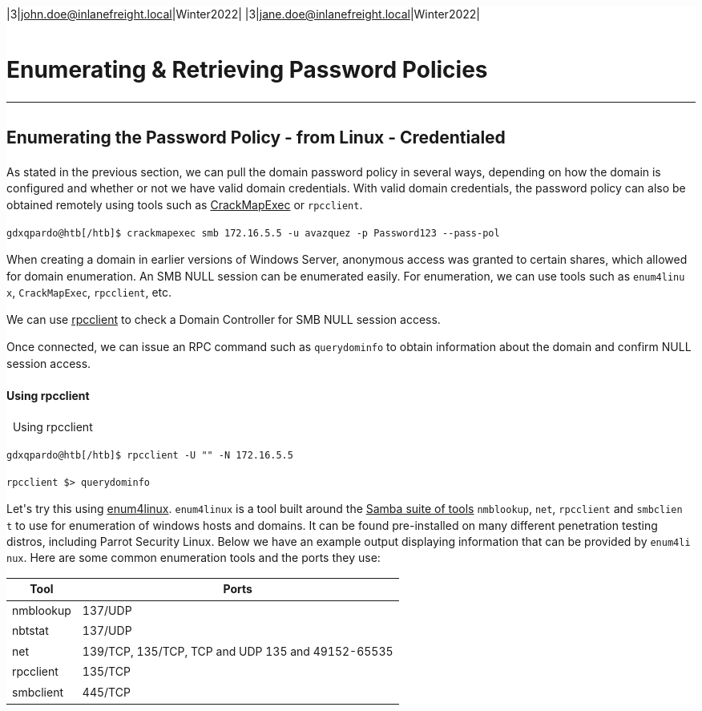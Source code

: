 |3|john.doe@inlanefreight.local|Winter2022|
|3|jane.doe@inlanefreight.local|Winter2022|

# Enumerating & Retrieving Password Policies

---

## Enumerating the Password Policy - from Linux - Credentialed

As stated in the previous section, we can pull the domain password policy in several ways, depending on how the domain is configured and whether or not we have valid domain credentials. With valid domain credentials, the password policy can also be obtained remotely using tools such as [CrackMapExec](https://github.com/byt3bl33d3r/CrackMapExec) or `rpcclient`.

```shell
gdxqpardo@htb[/htb]$ crackmapexec smb 172.16.5.5 -u avazquez -p Password123 --pass-pol
```

When creating a domain in earlier versions of Windows Server, anonymous access was granted to certain shares, which allowed for domain enumeration. An SMB NULL session can be enumerated easily. For enumeration, we can use tools such as `enum4linux`, `CrackMapExec`, `rpcclient`, etc.

We can use [rpcclient](https://www.samba.org/samba/docs/current/man-html/rpcclient.1.html) to check a Domain Controller for SMB NULL session access.

Once connected, we can issue an RPC command such as `querydominfo` to obtain information about the domain and confirm NULL session access.


#### Using rpcclient

  Using rpcclient

```shell
gdxqpardo@htb[/htb]$ rpcclient -U "" -N 172.16.5.5
```

```shell
rpcclient $> querydominfo
```

Let's try this using [enum4linux](https://labs.portcullis.co.uk/tools/enum4linux). `enum4linux` is a tool built around the [Samba suite of tools](https://www.samba.org/samba/docs/current/man-html/samba.7.html) `nmblookup`, `net`, `rpcclient` and `smbclient` to use for enumeration of windows hosts and domains. It can be found pre-installed on many different penetration testing distros, including Parrot Security Linux. Below we have an example output displaying information that can be provided by `enum4linux`. Here are some common enumeration tools and the ports they use:

|Tool|Ports|
|---|---|
|nmblookup|137/UDP|
|nbtstat|137/UDP|
|net|139/TCP, 135/TCP, TCP and UDP 135 and 49152-65535|
|rpcclient|135/TCP|
|smbclient|445/TCP|
